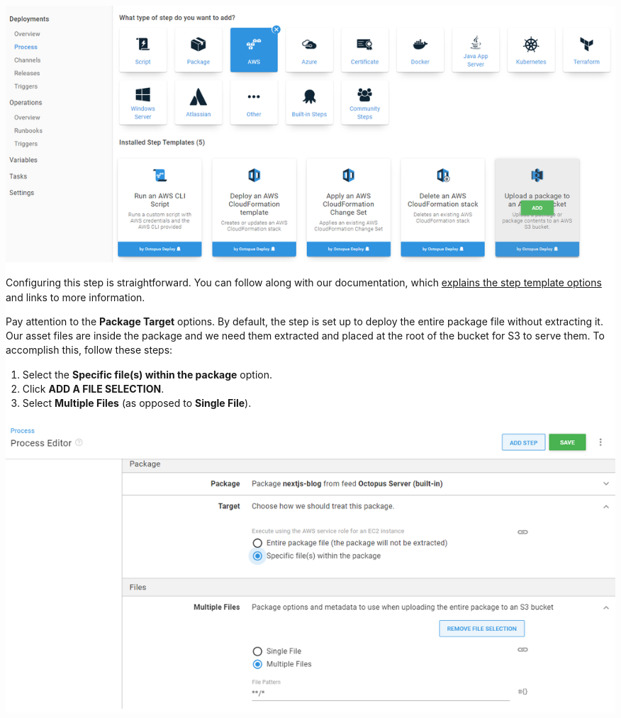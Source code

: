 ![Upload to S3 bucket step template screenshot](upload-to-s3-step-template-screenshot.png "width=500")

Configuring this step is straightforward. You can follow along with our documentation, which [explains the step template options](https://octopus.com/docs/deployment-examples/aws-deployments/s3) and links to more information.

Pay attention to the **Package Target** options. By default, the step is set up to deploy the entire package file without extracting it. Our asset files are inside the package and we need them extracted and placed at the root of the bucket for S3 to serve them. To accomplish this, follow these steps:

1. Select the **Specific file(s) within the package** option.
2. Click **ADD A FILE SELECTION**.
3. Select **Multiple Files** (as opposed to **Single File**).

![Select Multiple Files option screenshot](multiple-file-selection-screenshot.png "width=500")
